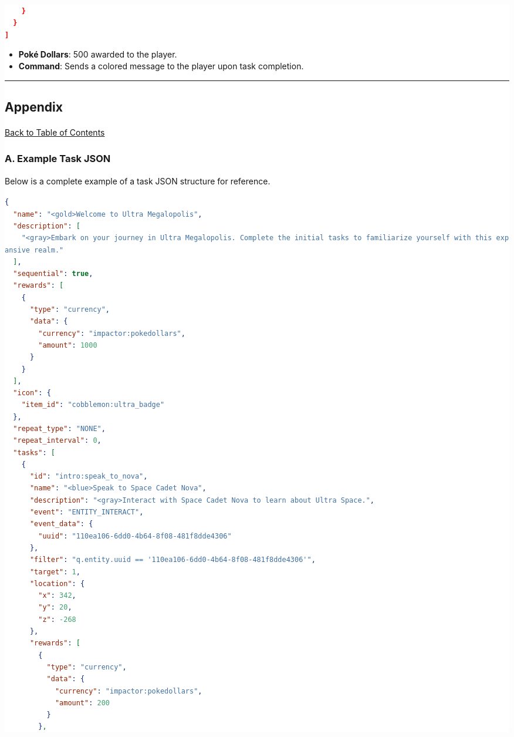 ```json
    }
  }
]
```

- **Poké Dollars**: 500 awarded to the player.
- **Command**: Sends a colored message to the player upon task completion.

---

## Appendix

[Back to Table of Contents](./README.md)

### A. Example Task JSON

Below is a complete example of a task JSON structure for reference.

```json
{
  "name": "<gold>Welcome to Ultra Megalopolis",
  "description": [
    "<gray>Embark on your journey in Ultra Megalopolis. Complete the initial tasks to familiarize yourself with this expansive realm."
  ],
  "sequential": true,
  "rewards": [
    {
      "type": "currency",
      "data": {
        "currency": "impactor:pokedollars",
        "amount": 1000
      }
    }
  ],
  "icon": {
    "item_id": "cobblemon:ultra_badge"
  },
  "repeat_type": "NONE",
  "repeat_interval": 0,
  "tasks": [
    {
      "id": "intro:speak_to_nova",
      "name": "<blue>Speak to Space Cadet Nova",
      "description": "<gray>Interact with Space Cadet Nova to learn about Ultra Space.",
      "event": "ENTITY_INTERACT",
      "event_data": {
        "uuid": "110ea106-6dd0-4b64-8f08-481f8dde4306"
      },
      "filter": "q.entity.uuid == '110ea106-6dd0-4b64-8f08-481f8dde4306'",
      "target": 1,
      "location": {
        "x": 342,
        "y": 20,
        "z": -268
      },
      "rewards": [
        {
          "type": "currency",
          "data": {
            "currency": "impactor:pokedollars",
            "amount": 200
          }
        },
```